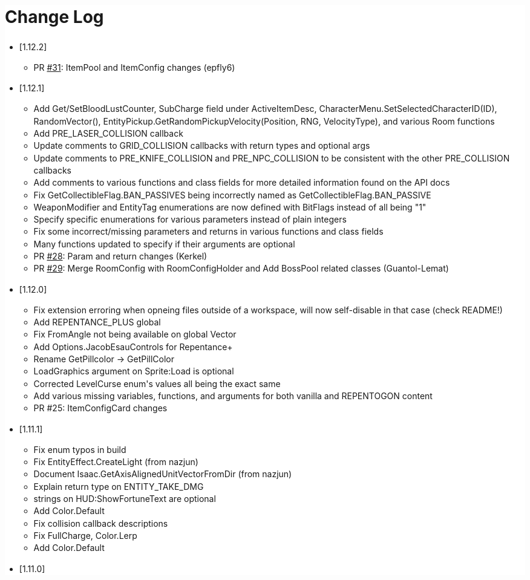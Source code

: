 # Change Log

* [1.12.2]
    - PR [#31](https://github.com/filloax/isaac-lua-api-vscode/pull/31): ItemPool and ItemConfig changes (epfly6)

* [1.12.1]

    - Add Get/SetBloodLustCounter, SubCharge field under ActiveItemDesc, CharacterMenu.SetSelectedCharacterID(ID), RandomVector(), EntityPickup.GetRandomPickupVelocity(Position, RNG, VelocityType), and various Room functions
	- Add PRE_LASER_COLLISION callback
	- Update comments to GRID_COLLISION callbacks with return types and optional args
	- Update comments to PRE_KNIFE_COLLISION and PRE_NPC_COLLISION to be consistent with the other PRE_COLLISION callbacks
	- Add comments to various functions and class fields for more detailed information found on the API docs
	- Fix GetCollectibleFlag.BAN_PASSIVES being incorrectly named as GetCollectibleFlag.BAN_PASSIVE
	- WeaponModifier and EntityTag enumerations are now defined with BitFlags instead of all being "1"
	- Specify specific enumerations for various parameters instead of plain integers
	- Fix some incorrect/missing parameters and returns in various functions and class fields
	- Many functions updated to specify if their arguments are optional
	- PR [#28](https://github.com/filloax/isaac-lua-api-vscode/pull/28): Param and return changes (Kerkel)
	- PR [#29](https://github.com/filloax/isaac-lua-api-vscode/pull/29): Merge RoomConfig with RoomConfigHolder and Add BossPool related classes (Guantol-Lemat)

* [1.12.0]

    - Fix extension erroring when opneing files outside of a workspace, will now self-disable in that case (check README!)
    - Add REPENTANCE_PLUS global
    - Fix FromAngle not being available on global Vector
    - Add Options.JacobEsauControls for Repentance+
    - Rename GetPillcolor -> GetPillColor
    - LoadGraphics argument on Sprite:Load is optional
    - Corrected LevelCurse enum's values all being the exact same
    - Add various missing variables, functions, and arguments for both vanilla and REPENTOGON content
    - PR #25: ItemConfigCard changes

* [1.11.1]

    - Fix enum typos in build
    - Fix EntityEffect.CreateLight (from nazjun)
    - Document Isaac.GetAxisAlignedUnitVectorFromDir (from nazjun)
    - Explain return type on ENTITY_TAKE_DMG
    - strings on HUD:ShowFortuneText are optional
    - Add Color.Default
    - Fix collision callback descriptions
    - Fix FullCharge, Color.Lerp
    - Add Color.Default

* [1.11.0]
